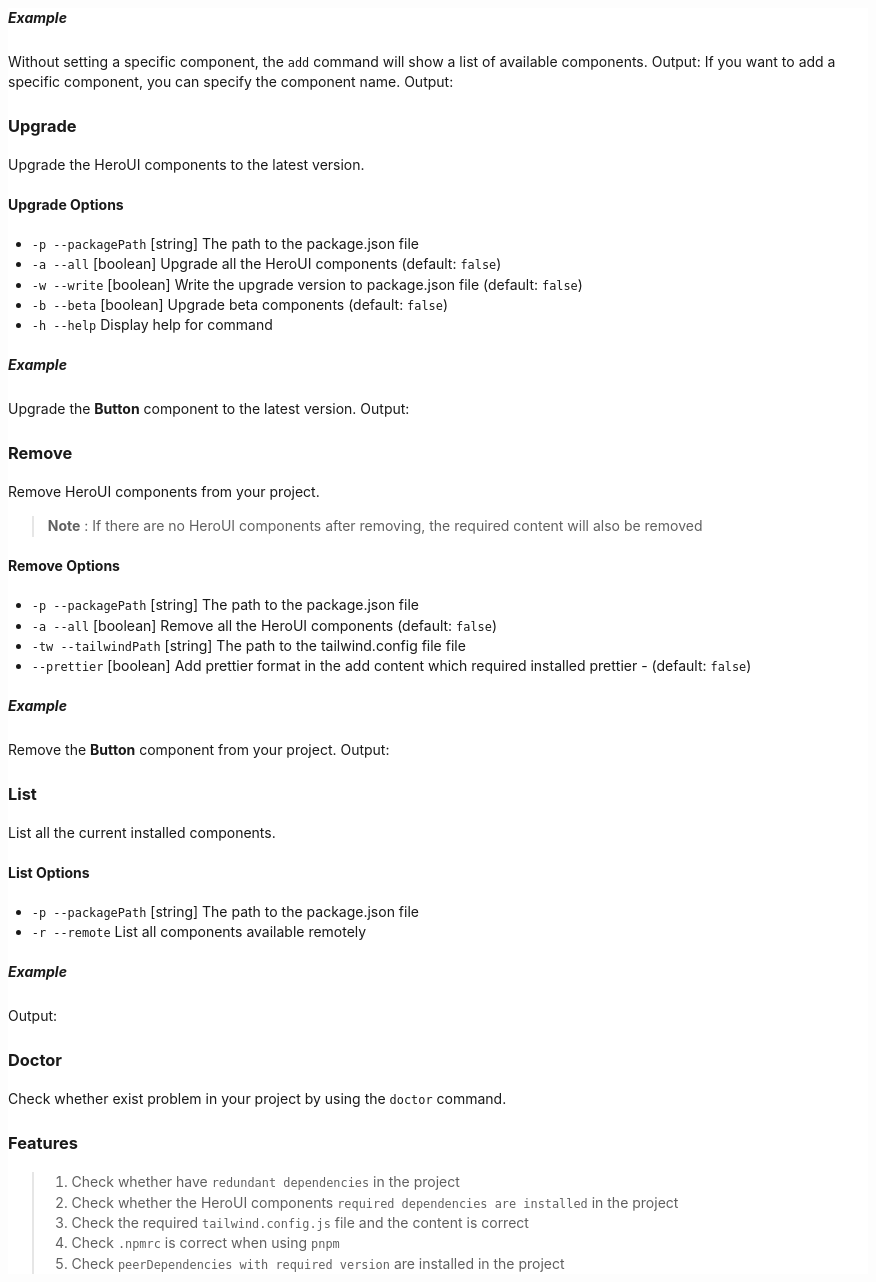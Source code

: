 
##### Example
Without setting a specific component, the `add` command will show a list of available components.
Output:
If you want to add a specific component, you can specify the component name.
Output:
### Upgrade
Upgrade the HeroUI components to the latest version.
#### Upgrade Options
  * `-p --packagePath` [string] The path to the package.json file
  * `-a --all` [boolean] Upgrade all the HeroUI components (default: `false`)
  * `-w --write` [boolean] Write the upgrade version to package.json file (default: `false`)
  * `-b --beta` [boolean] Upgrade beta components (default: `false`)
  * `-h --help` Display help for command


##### Example
Upgrade the **Button** component to the latest version.
Output:
### Remove
Remove HeroUI components from your project.
> **Note** : If there are no HeroUI components after removing, the required content will also be removed
#### Remove Options
  * `-p --packagePath` [string] The path to the package.json file
  * `-a --all` [boolean] Remove all the HeroUI components (default: `false`)
  * `-tw --tailwindPath` [string] The path to the tailwind.config file file
  * `--prettier` [boolean] Add prettier format in the add content which required installed prettier - (default: `false`)


##### Example
Remove the **Button** component from your project.
Output:
### List
List all the current installed components.
#### List Options
  * `-p --packagePath` [string] The path to the package.json file
  * `-r --remote` List all components available remotely


##### Example
Output:
### Doctor
Check whether exist problem in your project by using the `doctor` command.
### Features
>   1. Check whether have `redundant dependencies` in the project
>   2. Check whether the HeroUI components `required dependencies are installed` in the project
>   3. Check the required `tailwind.config.js` file and the content is correct
>   4. Check `.npmrc` is correct when using `pnpm`
>   5. Check `peerDependencies with required version` are installed in the project
> 
